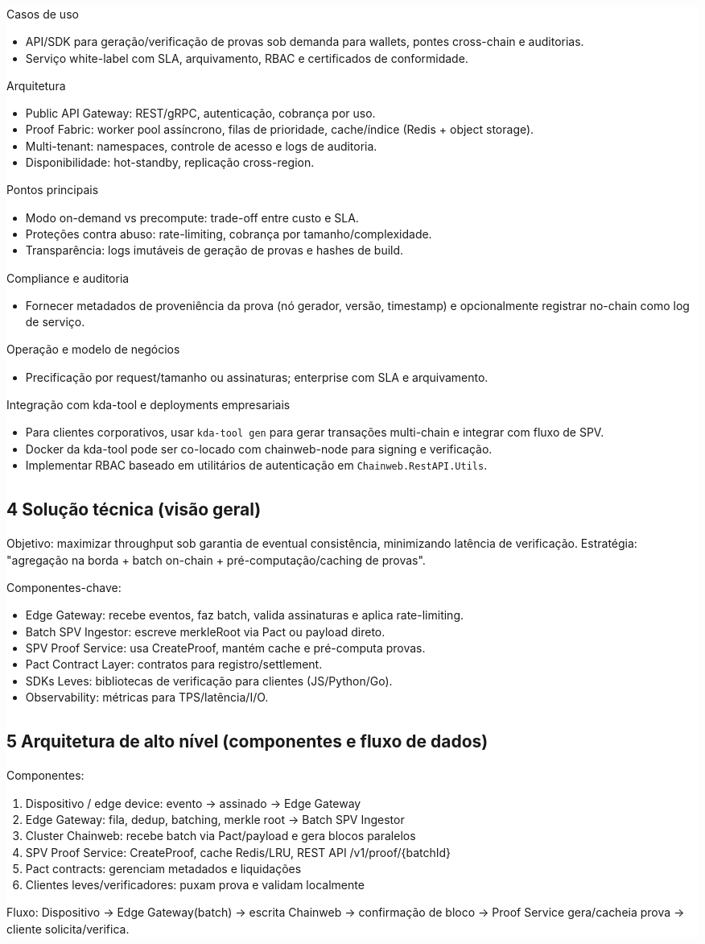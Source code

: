 Casos de uso
- API/SDK para geração/verificação de provas sob demanda para wallets, pontes cross-chain e auditorias.  
- Serviço white-label com SLA, arquivamento, RBAC e certificados de conformidade.

Arquitetura
- Public API Gateway: REST/gRPC, autenticação, cobrança por uso.  
- Proof Fabric: worker pool assíncrono, filas de prioridade, cache/índice (Redis + object storage).  
- Multi-tenant: namespaces, controle de acesso e logs de auditoria.  
- Disponibilidade: hot-standby, replicação cross-region.

Pontos principais
- Modo on-demand vs precompute: trade-off entre custo e SLA.  
- Proteções contra abuso: rate-limiting, cobrança por tamanho/complexidade.  
- Transparência: logs imutáveis de geração de provas e hashes de build.

Compliance e auditoria
- Fornecer metadados de proveniência da prova (nó gerador, versão, timestamp) e opcionalmente registrar no-chain como log de serviço.

Operação e modelo de negócios
- Precificação por request/tamanho ou assinaturas; enterprise com SLA e arquivamento.

Integração com kda-tool e deployments empresariais
- Para clientes corporativos, usar `kda-tool gen` para gerar transações multi-chain e integrar com fluxo de SPV.  
- Docker da kda-tool pode ser co-locado com chainweb-node para signing e verificação.  
- Implementar RBAC baseado em utilitários de autenticação em `Chainweb.RestAPI.Utils`.

## 4 Solução técnica (visão geral)
Objetivo: maximizar throughput sob garantia de eventual consistência, minimizando latência de verificação. Estratégia: "agregação na borda + batch on-chain + pré-computação/caching de provas".

Componentes-chave:
- Edge Gateway: recebe eventos, faz batch, valida assinaturas e aplica rate-limiting.  
- Batch SPV Ingestor: escreve merkleRoot via Pact ou payload direto.  
- SPV Proof Service: usa CreateProof, mantém cache e pré-computa provas.  
- Pact Contract Layer: contratos para registro/settlement.  
- SDKs Leves: bibliotecas de verificação para clientes (JS/Python/Go).  
- Observability: métricas para TPS/latência/I/O.

## 5 Arquitetura de alto nível (componentes e fluxo de dados)
Componentes:
1. Dispositivo / edge device: evento → assinado → Edge Gateway  
2. Edge Gateway: fila, dedup, batching, merkle root → Batch SPV Ingestor  
3. Cluster Chainweb: recebe batch via Pact/payload e gera blocos paralelos  
4. SPV Proof Service: CreateProof, cache Redis/LRU, REST API /v1/proof/{batchId}  
5. Pact contracts: gerenciam metadados e liquidações  
6. Clientes leves/verificadores: puxam prova e validam localmente

Fluxo: Dispositivo → Edge Gateway(batch) → escrita Chainweb → confirmação de bloco → Proof Service gera/cacheia prova → cliente solicita/verifica.
